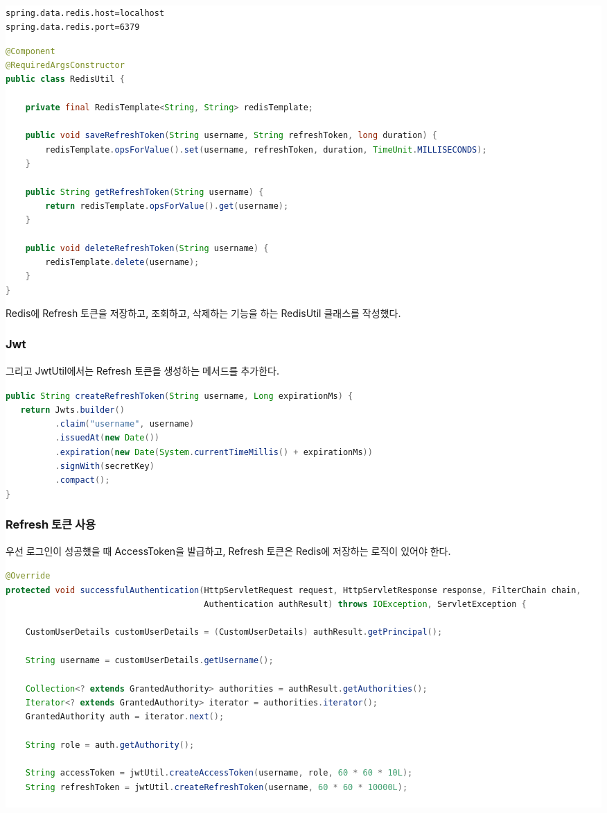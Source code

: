 ```properties
spring.data.redis.host=localhost  
spring.data.redis.port=6379
```

```java
@Component  
@RequiredArgsConstructor  
public class RedisUtil {  
  
    private final RedisTemplate<String, String> redisTemplate;  
  
    public void saveRefreshToken(String username, String refreshToken, long duration) {  
	    redisTemplate.opsForValue().set(username, refreshToken, duration, TimeUnit.MILLISECONDS);  
    }  
  
    public String getRefreshToken(String username) {  
	    return redisTemplate.opsForValue().get(username);  
    }  
  
    public void deleteRefreshToken(String username) {  
	    redisTemplate.delete(username);  
    }  
}
```

Redis에 Refresh 토큰을 저장하고, 조회하고, 삭제하는 기능을 하는 RedisUtil 클래스를 작성했다.

### Jwt

그리고 JwtUtil에서는 Refresh 토큰을 생성하는 메서드를 추가한다.

```java
public String createRefreshToken(String username, Long expirationMs) {  
   return Jwts.builder()  
		  .claim("username", username)  
		  .issuedAt(new Date())  
		  .expiration(new Date(System.currentTimeMillis() + expirationMs))  
		  .signWith(secretKey)  
		  .compact();  
}
```

### Refresh 토큰 사용

우선 로그인이 성공했을 때 AccessToken을 발급하고, Refresh 토큰은 Redis에 저장하는 로직이 있어야 한다.

```java
@Override  
protected void successfulAuthentication(HttpServletRequest request, HttpServletResponse response, FilterChain chain,  
                                        Authentication authResult) throws IOException, ServletException {  
    
    CustomUserDetails customUserDetails = (CustomUserDetails) authResult.getPrincipal();  
  
    String username = customUserDetails.getUsername();  
  
    Collection<? extends GrantedAuthority> authorities = authResult.getAuthorities();  
    Iterator<? extends GrantedAuthority> iterator = authorities.iterator();  
    GrantedAuthority auth = iterator.next();  
  
    String role = auth.getAuthority();  
  
    String accessToken = jwtUtil.createAccessToken(username, role, 60 * 60 * 10L);  
    String refreshToken = jwtUtil.createRefreshToken(username, 60 * 60 * 10000L);  
  
```